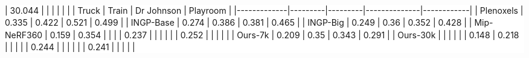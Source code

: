 | 30.044      |         |         |              |            |
|             |   Truck |   Train |   Dr Johnson |   Playroom |
|-------------|---------|---------|--------------|------------|
| Plenoxels   |   0.335 |   0.422 |        0.521 |      0.499 |
| INGP-Base   |   0.274 |   0.386 |        0.381 |      0.465 |
| INGP-Big    |   0.249 |   0.36  |        0.352 |      0.428 |
| Mip-NeRF360 |   0.159 |   0.354 |              |            |
| 0.237       |         |         |              |            |
| 0.252       |         |         |              |            |
| Ours-7k     |   0.209 |   0.35  |        0.343 |      0.291 |
| Ours-30k    |         |         |              |            |
| 0.148       |   0.218 |         |              |            |
| 0.244       |         |         |              |            |
| 0.241       |         |         |              |            |
